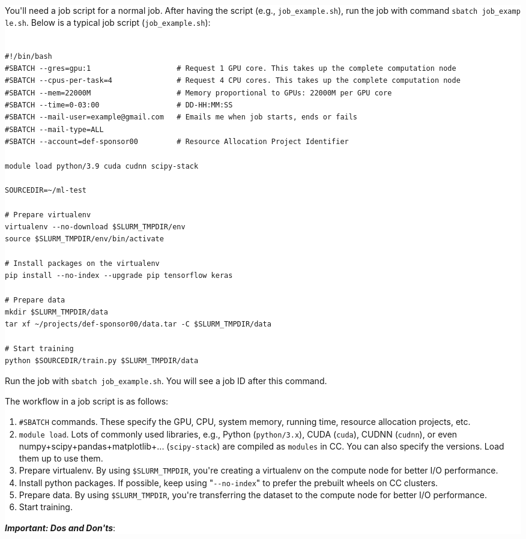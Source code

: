 You'll need a job script for a normal job. After having the script (e.g., `job_example.sh`), run the job with command `sbatch job_example.sh`. Below is a typical job script (`job_example.sh`):

```shell

#!/bin/bash
#SBATCH --gres=gpu:1                    # Request 1 GPU core. This takes up the complete computation node
#SBATCH --cpus-per-task=4  				# Request 4 CPU cores. This takes up the complete computation node
#SBATCH --mem=22000M       				# Memory proportional to GPUs: 22000M per GPU core
#SBATCH --time=0-03:00     				# DD-HH:MM:SS
#SBATCH --mail-user=example@gmail.com  	# Emails me when job starts, ends or fails
#SBATCH --mail-type=ALL
#SBATCH --account=def-sponsor00         # Resource Allocation Project Identifier

module load python/3.9 cuda cudnn scipy-stack

SOURCEDIR=~/ml-test

# Prepare virtualenv
virtualenv --no-download $SLURM_TMPDIR/env
source $SLURM_TMPDIR/env/bin/activate

# Install packages on the virtualenv
pip install --no-index --upgrade pip tensorflow keras

# Prepare data
mkdir $SLURM_TMPDIR/data
tar xf ~/projects/def-sponsor00/data.tar -C $SLURM_TMPDIR/data

# Start training
python $SOURCEDIR/train.py $SLURM_TMPDIR/data
```

Run the job with `sbatch job_example.sh`. You will see a job ID after this command.

The workflow in a job script is as follows:

1. `#SBATCH` commands. These specify the GPU, CPU, system memory, running time, resource allocation projects, etc.
2. `module load`. Lots of commonly used libraries, e.g., Python (`python/3.x`), CUDA (`cuda`), CUDNN (`cudnn`), or even numpy+scipy+pandas+matplotlib+... (`scipy-stack`) are compiled as `modules` in CC. You can also specify the versions. Load them up to use them.
3. Prepare virtualenv. By using `$SLURM_TMPDIR`, you're creating a virtualenv on the compute node for better I/O performance.
4. Install python packages. If possible, keep using "`--no-index`" to prefer the prebuilt wheels on CC clusters.
5. Prepare data. By using `$SLURM_TMPDIR`, you're transferring the dataset to the compute node for better I/O performance.
6. Start training.

***Important: Dos and Don'ts***:
